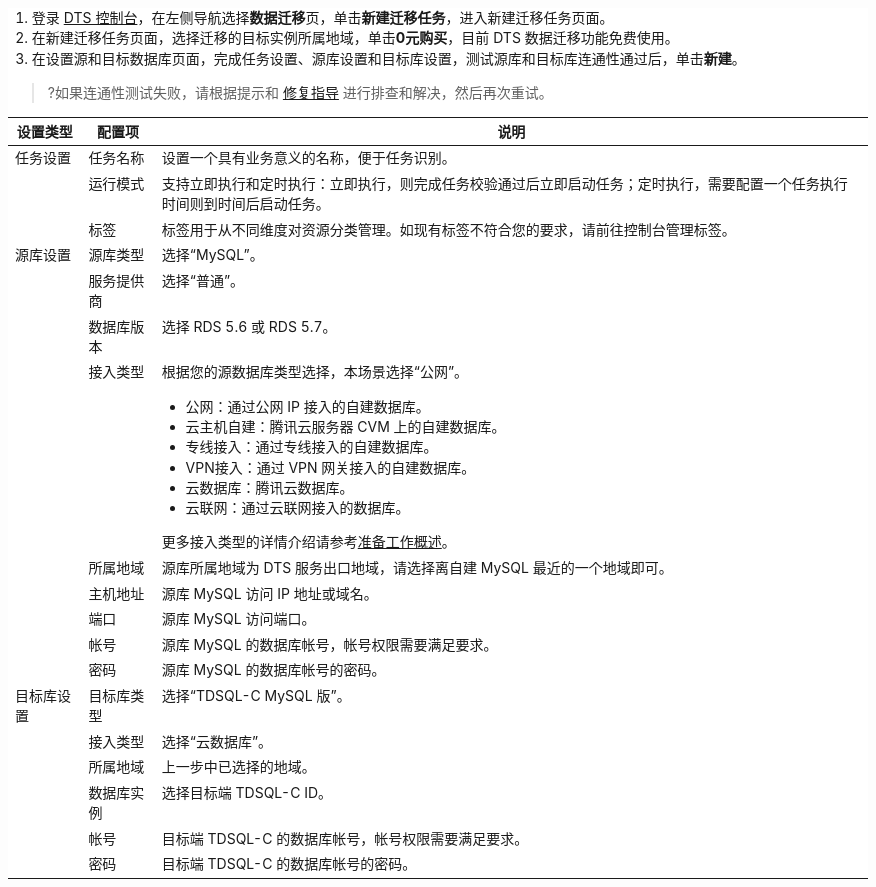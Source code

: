 1. 登录 [DTS 控制台](https://console.cloud.tencent.com/dts/migration)，在左侧导航选择**数据迁移**页，单击**新建迁移任务**，进入新建迁移任务页面。
2. 在新建迁移任务页面，选择迁移的目标实例所属地域，单击**0元购买**，目前 DTS 数据迁移功能免费使用。
3. 在设置源和目标数据库页面，完成任务设置、源库设置和目标库设置，测试源库和目标库连通性通过后，单击**新建**。
>?如果连通性测试失败，请根据提示和 [修复指导](https://cloud.tencent.com/document/product/571/58685) 进行排查和解决，然后再次重试。
<table>
<thead><tr><th>设置类型</th><th>配置项</th><th>说明</th></tr></thead>
<tbody><tr>
<td rowspan=3>任务设置</td>
<td>任务名称</td>
<td>设置一个具有业务意义的名称，便于任务识别。</td></tr>
<tr>
<td>运行模式</td>
<td>支持立即执行和定时执行：立即执行，则完成任务校验通过后立即启动任务；定时执行，需要配置一个任务执行时间则到时间后启动任务。</td></tr>
<tr>
<td>标签</td>
<td>标签用于从不同维度对资源分类管理。如现有标签不符合您的要求，请前往控制台管理标签。</td></tr>
<tr>
<td rowspan=9>源库设置</td>
<td>源库类型</td><td>选择“MySQL”。</td></tr>
<tr>
<td>服务提供商</td><td>选择“普通”。</td></tr>
<tr>
<td>数据库版本	</td><td>选择 RDS 5.6 或 RDS 5.7。</td></tr>
<tr>
<td>接入类型</td><td>根据您的源数据库类型选择，本场景选择“公网”。
    <ul><li>公网：通过公网 IP 接入的自建数据库。</li>
<li>云主机自建：腾讯云服务器 CVM 上的自建数据库。</li>
<li>专线接入：通过专线接入的自建数据库。</li>
<li>VPN接入：通过 VPN 网关接入的自建数据库。</li>
<li>云数据库：腾讯云数据库。</li>
<li>云联网：通过云联网接入的数据库。</li></ul>更多接入类型的详情介绍请参考<a href="https://cloud.tencent.com/document/product/571/59968">准备工作概述</a>。</td></tr>
<tr>
<td>所属地域</td><td>源库所属地域为 DTS 服务出口地域，请选择离自建 MySQL 最近的一个地域即可。</td></tr>
<tr>
<td>主机地址</td><td>源库 MySQL 访问 IP 地址或域名。</td></tr>
<tr>
<td>端口</td><td>源库 MySQL 访问端口。</td></tr>
<tr>
<td>帐号</td><td>源库 MySQL 的数据库帐号，帐号权限需要满足要求。</td></tr>
<tr>
<td>密码</td><td>源库 MySQL 的数据库帐号的密码。</td></tr>
<tr>
<td rowspan=6>目标库设置</td>
<td>目标库类型</td><td>选择“TDSQL-C MySQL 版”。</td></tr>
<tr>
<td>接入类型</td><td>选择“云数据库”。</td></tr>
<tr>
<td>所属地域</td><td>上一步中已选择的地域。</td></tr>
<tr>
<td>数据库实例</td><td>选择目标端 TDSQL-C ID。</td></tr>
<tr>
<td>帐号</td><td>目标端 TDSQL-C 的数据库帐号，帐号权限需要满足要求。</td></tr>
<tr>
<td>密码</td><td>目标端 TDSQL-C 的数据库帐号的密码。</td></tr>
</tbody></table>
